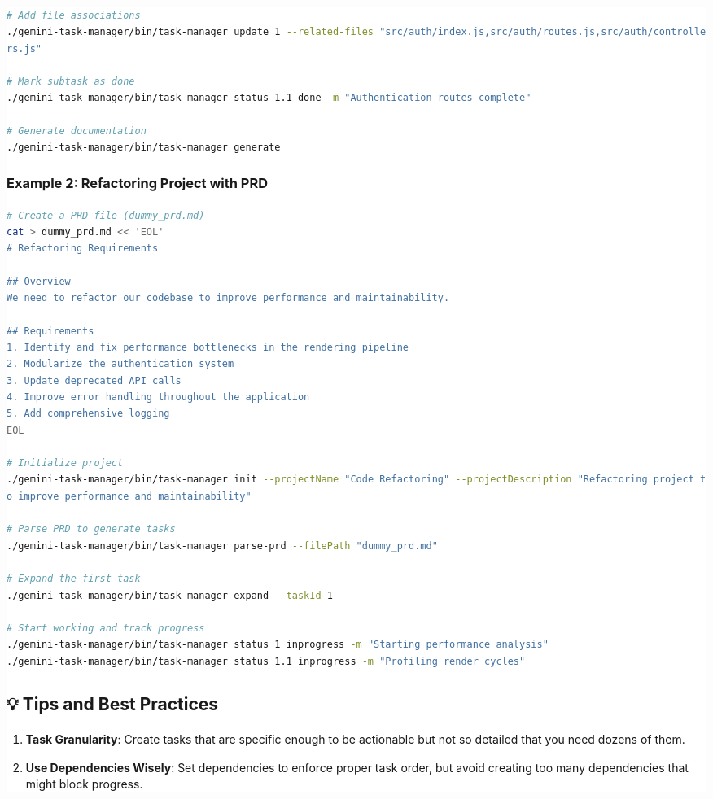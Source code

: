 ```bash
# Add file associations
./gemini-task-manager/bin/task-manager update 1 --related-files "src/auth/index.js,src/auth/routes.js,src/auth/controllers.js"

# Mark subtask as done
./gemini-task-manager/bin/task-manager status 1.1 done -m "Authentication routes complete"

# Generate documentation
./gemini-task-manager/bin/task-manager generate
```

### Example 2: Refactoring Project with PRD

```bash
# Create a PRD file (dummy_prd.md)
cat > dummy_prd.md << 'EOL'
# Refactoring Requirements

## Overview
We need to refactor our codebase to improve performance and maintainability.

## Requirements
1. Identify and fix performance bottlenecks in the rendering pipeline
2. Modularize the authentication system
3. Update deprecated API calls
4. Improve error handling throughout the application
5. Add comprehensive logging
EOL

# Initialize project
./gemini-task-manager/bin/task-manager init --projectName "Code Refactoring" --projectDescription "Refactoring project to improve performance and maintainability"

# Parse PRD to generate tasks
./gemini-task-manager/bin/task-manager parse-prd --filePath "dummy_prd.md"

# Expand the first task
./gemini-task-manager/bin/task-manager expand --taskId 1

# Start working and track progress
./gemini-task-manager/bin/task-manager status 1 inprogress -m "Starting performance analysis"
./gemini-task-manager/bin/task-manager status 1.1 inprogress -m "Profiling render cycles"
```

## 💡 Tips and Best Practices

1. **Task Granularity**: Create tasks that are specific enough to be actionable but not so detailed that you need dozens of them.

2. **Use Dependencies Wisely**: Set dependencies to enforce proper task order, but avoid creating too many dependencies that might block progress.
